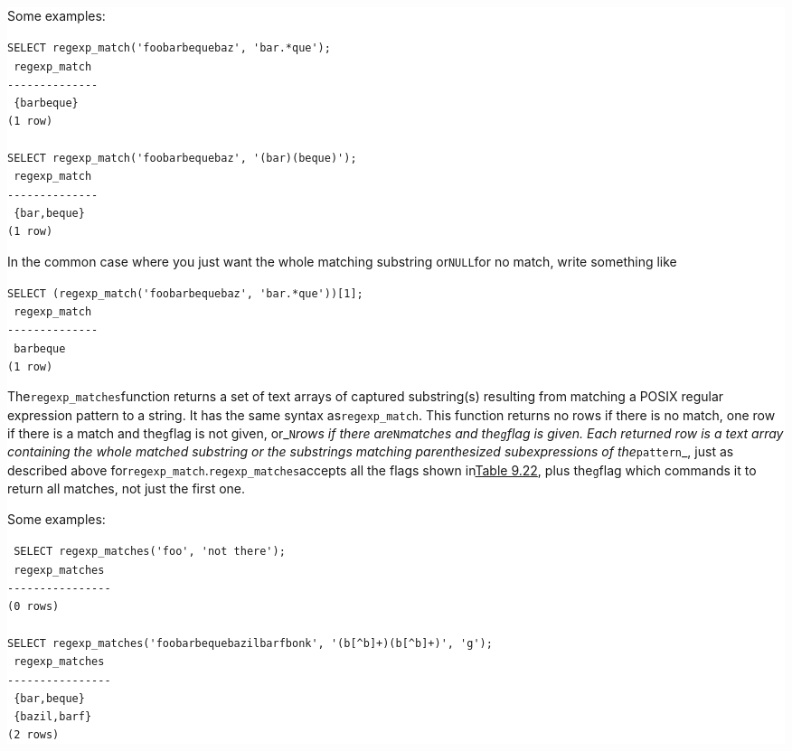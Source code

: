 Some examples:

```
SELECT regexp_match('foobarbequebaz', 'bar.*que');
 regexp_match
--------------
 {barbeque}
(1 row)

SELECT regexp_match('foobarbequebaz', '(bar)(beque)');
 regexp_match
--------------
 {bar,beque}
(1 row)

```

In the common case where you just want the whole matching substring or`NULL`for no match, write something like

```
SELECT (regexp_match('foobarbequebaz', 'bar.*que'))[1];
 regexp_match
--------------
 barbeque
(1 row)

```

The`regexp_matches`function returns a set of text arrays of captured substring\(s\) resulting from matching a POSIX regular expression pattern to a string. It has the same syntax as`regexp_match`. This function returns no rows if there is no match, one row if there is a match and the`g`flag is not given, or_`N`_rows if there are_`N`_matches and the`g`flag is given. Each returned row is a text array containing the whole matched substring or the substrings matching parenthesized subexpressions of the_`pattern`_, just as described above for`regexp_match`.`regexp_matches`accepts all the flags shown in[Table 9.22](https://www.postgresql.org/docs/10/static/functions-matching.html#posix-embedded-options-table), plus the`g`flag which commands it to return all matches, not just the first one.

Some examples:

```
 SELECT regexp_matches('foo', 'not there');
 regexp_matches
----------------
(0 rows)

SELECT regexp_matches('foobarbequebazilbarfbonk', '(b[^b]+)(b[^b]+)', 'g');
 regexp_matches
----------------
 {bar,beque}
 {bazil,barf}
(2 rows)

```


[^1]:  [PostgreSQL: Documentation: 10: 9.7. Pattern Matching](https://www.postgresql.org/docs/10/static/functions-matching.html)